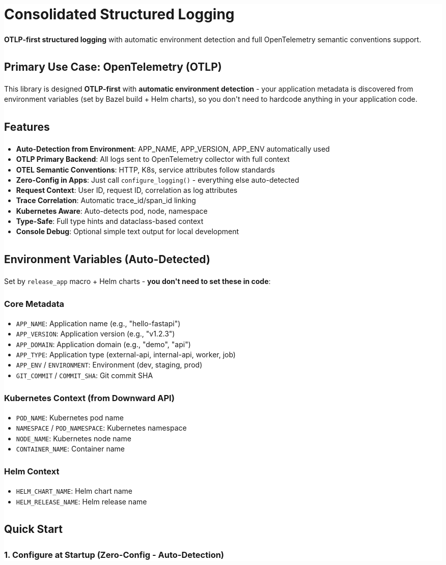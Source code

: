 # Consolidated Structured Logging

**OTLP-first structured logging** with automatic environment detection and full OpenTelemetry semantic conventions support.

## Primary Use Case: OpenTelemetry (OTLP)

This library is designed **OTLP-first** with **automatic environment detection** - your application metadata is discovered from environment variables (set by Bazel build + Helm charts), so you don't need to hardcode anything in your application code.

## Features

- **Auto-Detection from Environment**: APP_NAME, APP_VERSION, APP_ENV automatically used
- **OTLP Primary Backend**: All logs sent to OpenTelemetry collector with full context
- **OTEL Semantic Conventions**: HTTP, K8s, service attributes follow standards
- **Zero-Config in Apps**: Just call `configure_logging()` - everything else auto-detected
- **Request Context**: User ID, request ID, correlation as log attributes
- **Trace Correlation**: Automatic trace_id/span_id linking
- **Kubernetes Aware**: Auto-detects pod, node, namespace
- **Type-Safe**: Full type hints and dataclass-based context
- **Console Debug**: Optional simple text output for local development

## Environment Variables (Auto-Detected)

Set by `release_app` macro + Helm charts - **you don't need to set these in code**:

### Core Metadata
- `APP_NAME`: Application name (e.g., "hello-fastapi")
- `APP_VERSION`: Application version (e.g., "v1.2.3")
- `APP_DOMAIN`: Application domain (e.g., "demo", "api")
- `APP_TYPE`: Application type (external-api, internal-api, worker, job)
- `APP_ENV` / `ENVIRONMENT`: Environment (dev, staging, prod)
- `GIT_COMMIT` / `COMMIT_SHA`: Git commit SHA

### Kubernetes Context (from Downward API)
- `POD_NAME`: Kubernetes pod name
- `NAMESPACE` / `POD_NAMESPACE`: Kubernetes namespace
- `NODE_NAME`: Kubernetes node name
- `CONTAINER_NAME`: Container name

### Helm Context
- `HELM_CHART_NAME`: Helm chart name
- `HELM_RELEASE_NAME`: Helm release name

## Quick Start

### 1. Configure at Startup (Zero-Config - Auto-Detection)
